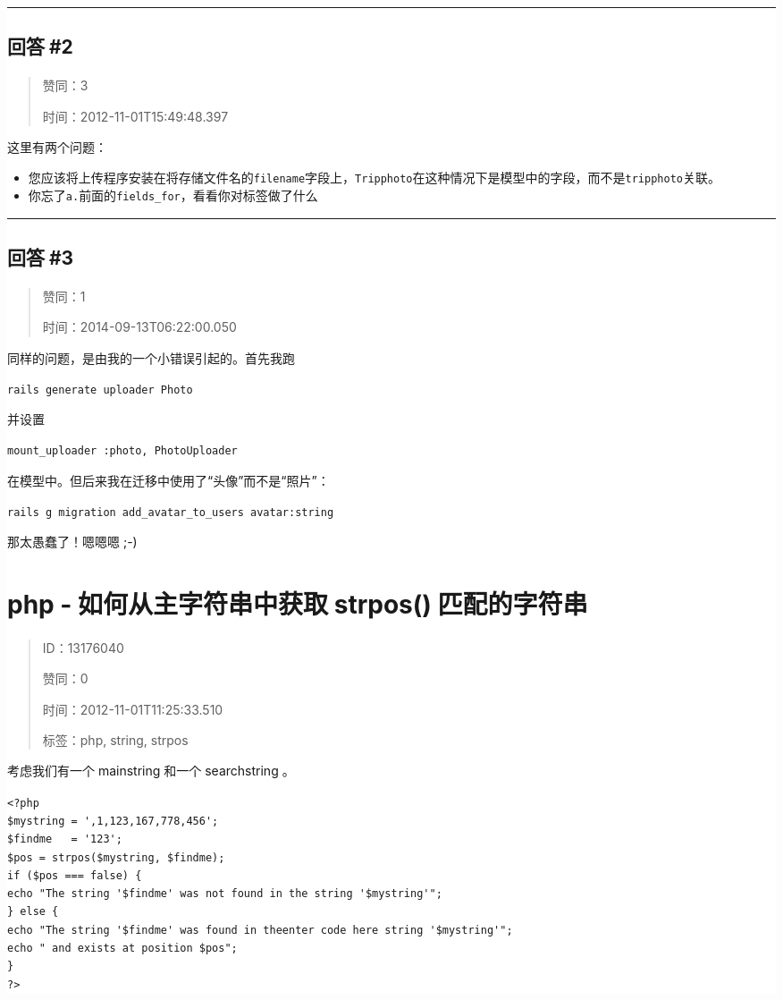 * * *

## 回答 #2

> 赞同：3
> 
> 时间：2012-11-01T15:49:48.397

这里有两个问题：

*   您应该将上传程序安装在将存储文件名的`filename`字段上，`Tripphoto`在这种情况下是模型中的字段，而不是`tripphoto`关联。
*   你忘了`a.`前面的`fields_for`，看看你对标签做了什么

* * *

## 回答 #3

> 赞同：1
> 
> 时间：2014-09-13T06:22:00.050

同样的问题，是由我的一个小错误引起的。首先我跑

```
rails generate uploader Photo 
```

并设置

```
mount_uploader :photo, PhotoUploader 
```

在模型中。但后来我在迁移中使用了“头像”而不是“照片”：

```
rails g migration add_avatar_to_users avatar:string 
```

那太愚蠢了！嗯嗯嗯 ;-)

# php - 如何从主字符串中获取 strpos() 匹配的字符串

> ID：13176040
> 
> 赞同：0
> 
> 时间：2012-11-01T11:25:33.510
> 
> 标签：php, string, strpos

考虑我们有一个 mainstring 和一个 searchstring 。

```
<?php   
$mystring = ',1,123,167,778,456';
$findme   = '123';
$pos = strpos($mystring, $findme);
if ($pos === false) {
echo "The string '$findme' was not found in the string '$mystring'";
} else {
echo "The string '$findme' was found in theenter code here string '$mystring'";
echo " and exists at position $pos";
}
?> 
```
